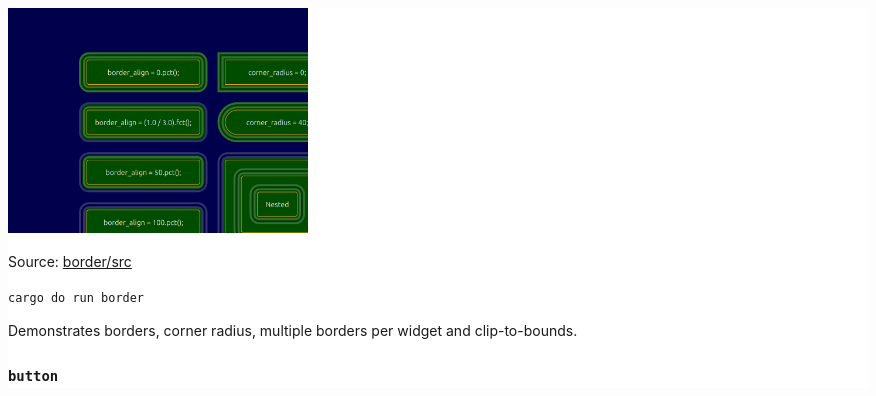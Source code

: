 <img alt='border screenshot' src='./border/res/screenshot.png' width='300'>

Source: [border/src](./border/src)

```console
cargo do run border
```

Demonstrates borders, corner radius, multiple borders per widget and clip-to-bounds.

### `button`
